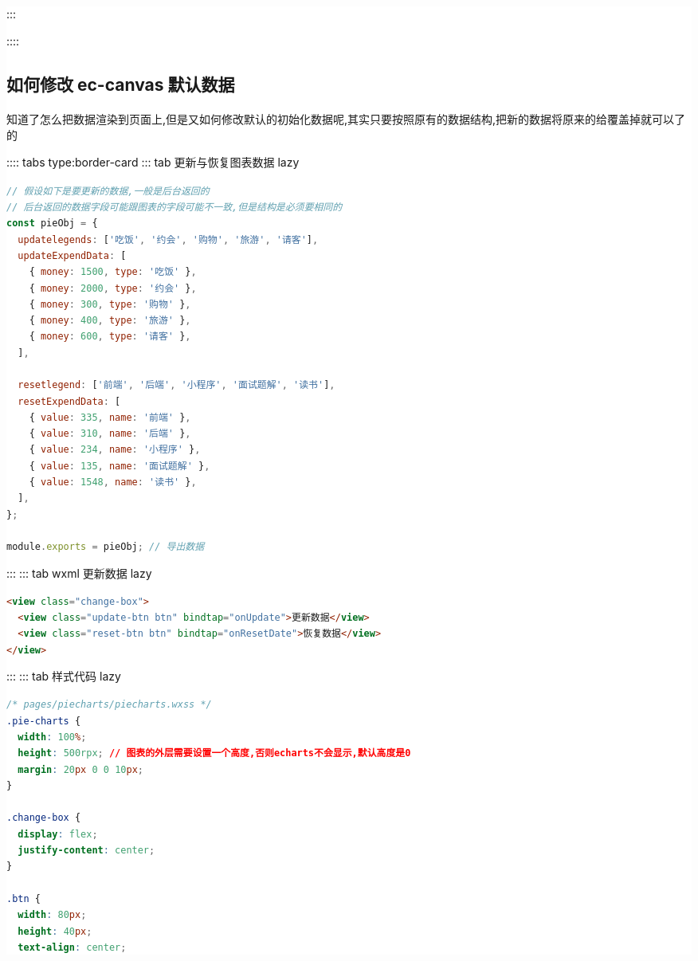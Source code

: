 :::

::::

## 如何修改 ec-canvas 默认数据

知道了怎么把数据渲染到页面上,但是又如何修改默认的初始化数据呢,其实只要按照原有的数据结构,把新的数据将原来的给覆盖掉就可以了的

:::: tabs type:border-card
::: tab 更新与恢复图表数据 lazy

```js
// 假设如下是要更新的数据,一般是后台返回的
// 后台返回的数据字段可能跟图表的字段可能不一致,但是结构是必须要相同的
const pieObj = {
  updatelegends: ['吃饭', '约会', '购物', '旅游', '请客'],
  updateExpendData: [
    { money: 1500, type: '吃饭' },
    { money: 2000, type: '约会' },
    { money: 300, type: '购物' },
    { money: 400, type: '旅游' },
    { money: 600, type: '请客' },
  ],

  resetlegend: ['前端', '后端', '小程序', '面试题解', '读书'],
  resetExpendData: [
    { value: 335, name: '前端' },
    { value: 310, name: '后端' },
    { value: 234, name: '小程序' },
    { value: 135, name: '面试题解' },
    { value: 1548, name: '读书' },
  ],
};

module.exports = pieObj; // 导出数据
```

:::
::: tab wxml 更新数据 lazy

```html
<view class="change-box">
  <view class="update-btn btn" bindtap="onUpdate">更新数据</view>
  <view class="reset-btn btn" bindtap="onResetDate">恢复数据</view>
</view>
```

:::
::: tab 样式代码 lazy

```css
/* pages/piecharts/piecharts.wxss */
.pie-charts {
  width: 100%;
  height: 500rpx; // 图表的外层需要设置一个高度,否则echarts不会显示,默认高度是0
  margin: 20px 0 0 10px;
}

.change-box {
  display: flex;
  justify-content: center;
}

.btn {
  width: 80px;
  height: 40px;
  text-align: center;
```